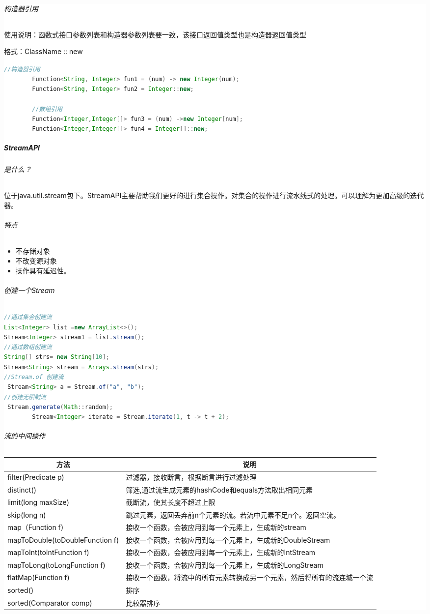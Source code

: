###### 构造器引用

使用说明：函数式接口参数列表和构造器参数列表要一致，该接口返回值类型也是构造器返回值类型

格式：ClassName :: new

```java
//构造器引用
        Function<String, Integer> fun1 = (num) -> new Integer(num);
        Function<String, Integer> fun2 = Integer::new;

        //数组引用
        Function<Integer,Integer[]> fun3 = (num) ->new Integer[num];
        Function<Integer,Integer[]> fun4 = Integer[]::new;
```

##### StreamAPI

###### 是什么？

位于java.util.stream包下。StreamAPI主要帮助我们更好的进行集合操作。对集合的操作进行流水线式的处理。可以理解为更加高级的迭代器。

###### 特点

- 不存储对象
- 不改变源对象
- 操作具有延迟性。

###### 创建一个Stream

```java
//通过集合创建流
List<Integer> list =new ArrayList<>();
Stream<Integer> stream1 = list.stream();
//通过数组创建流
String[] strs= new String[10];
Stream<String> stream = Arrays.stream(strs);
//Stream.of 创建流
 Stream<String> a = Stream.of("a", "b");
//创建无限制流
 Stream.generate(Math::random);
        Stream<Integer> iterate = Stream.iterate(1, t -> t + 2);
```

###### 流的中间操作

| 方法                              | 说明                                   |
| ------------------------------- | ------------------------------------ |
| filter(Predicate p)             | 过滤器，接收断言，根据断言进行过滤处理                  |
| distinct()                      | 筛选,通过流生成元素的hashCode和equals方法取出相同元素   |
| limit(long maxSize)             | 截断流，使其长度不超过上限                        |
| skip(long n)                    | 跳过元素，返回丢弃前n个元素的流。若流中元素不足n个。返回空流。     |
| map（Function f）                 | 接收一个函数，会被应用到每一个元素上，生成新的stream        |
| mapToDouble(toDoubleFunction f) | 接收一个函数，会被应用到每一个元素上，生成新的DoubleStream  |
| mapToInt(toIntFunction  f)      | 接收一个函数，会被应用到每一个元素上，生成新的IntStream     |
| mapToLong(toLongFunction f)     | 接收一个函数，会被应用到每一个元素上，生成新的LongStream    |
| flatMap(Function f)             | 接收一个函数，将流中的所有元素转换成另一个元素，然后将所有的流连城一个流 |
| sorted()                        | 排序                                   |
| sorted(Comparator comp)         | 比较器排序                                |
